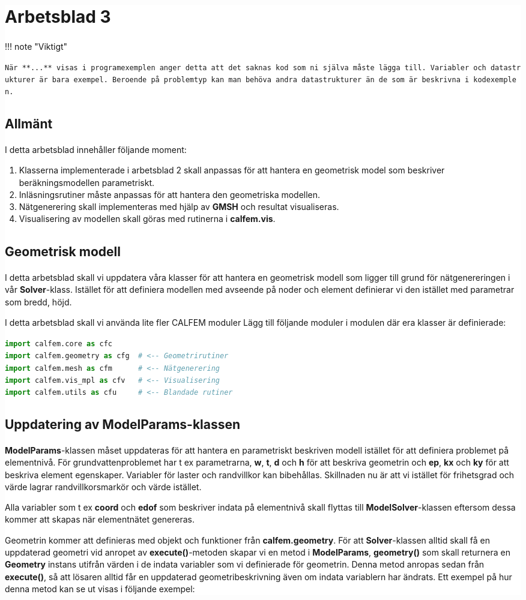 # Arbetsblad 3

!!! note "Viktigt"

    När **...** visas i programexemplen anger detta att det saknas kod som ni själva måste lägga till. Variabler och datastrukturer är bara exempel. Beroende på problemtyp kan man behöva andra datastrukturer än de som är beskrivna i kodexemplen.

## Allmänt

I detta arbetsblad innehåller följande moment:

 1.	Klasserna implementerade i arbetsblad 2 skall anpassas för att hantera en geometrisk model som beskriver beräkningsmodellen parametriskt.
 1. Inläsningsrutiner måste anpassas för att hantera den geometriska modellen.
 1.	Nätgenerering skall implementeras med hjälp av **GMSH** och resultat visualiseras.
 1.	Visualisering av modellen skall göras med rutinerna i **calfem.vis**.

## Geometrisk modell

I detta arbetsblad skall vi uppdatera våra klasser för att hantera en geometrisk modell som ligger till grund för nätgenereringen i vår **Solver**-klass. Istället för att definiera modellen med avseende på noder och element definierar vi den istället med parametrar som bredd, höjd.

I detta arbetsblad skall vi använda lite fler CALFEM moduler Lägg till följande moduler i modulen där era klasser är definierade:

``` py
import calfem.core as cfc
import calfem.geometry as cfg  # <-- Geometrirutiner
import calfem.mesh as cfm      # <-- Nätgenerering
import calfem.vis_mpl as cfv   # <-- Visualisering
import calfem.utils as cfu     # <-- Blandade rutiner
```

## Uppdatering av ModelParams-klassen

**ModelParams**-klassen måset uppdateras för att hantera en parametriskt beskriven modell istället för att definiera problemet på elementnivå. För grundvattenproblemet har t ex parametrarna, **w**, **t**, **d** och **h** för att beskriva geometrin och **ep**, **kx** och **ky** för att beskriva element egenskaper. Variabler för laster och randvillkor kan bibehållas. Skillnaden nu är att vi istället för frihetsgrad och värde lagrar randvillkorsmarkör och värde istället.

Alla variabler som t ex **coord** och **edof** som beskriver indata på elementnivå skall flyttas till **ModelSolver**-klassen eftersom dessa kommer att skapas när elementnätet genereras.

Geometrin kommer att definieras med objekt och funktioner från **calfem.geometry**. För att **Solver**-klassen alltid skall få en uppdaterad geometri vid anropet av **execute()**-metoden skapar vi en metod i **ModelParams**, **geometry()** som skall returnera en **Geometry** instans utifrån värden i de indata variabler som vi definierade för geometrin. Denna metod anropas sedan från **execute()**, så att lösaren alltid får en uppdaterad geometribeskrivning även om indata variablern har ändrats. Ett exempel på hur denna metod kan se ut visas i följande exempel:

